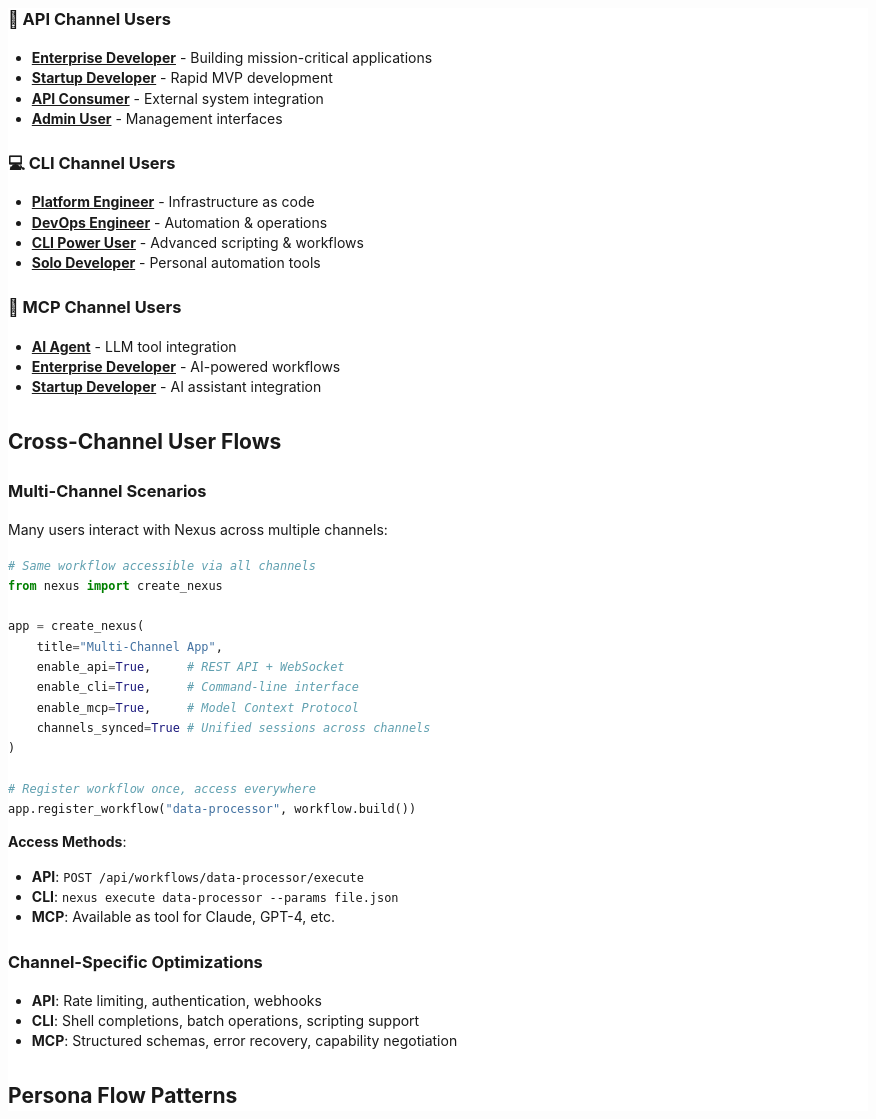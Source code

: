 ### 🔌 API Channel Users
- **[Enterprise Developer](enterprise_developer/)** - Building mission-critical applications
- **[Startup Developer](startup_developer/)** - Rapid MVP development
- **[API Consumer](api_consumer/)** - External system integration
- **[Admin User](admin_user/)** - Management interfaces

### 💻 CLI Channel Users
- **[Platform Engineer](platform_engineer/)** - Infrastructure as code
- **[DevOps Engineer](devops_engineer/)** - Automation & operations
- **[CLI Power User](cli_power_user/)** - Advanced scripting & workflows
- **[Solo Developer](solo_developer/)** - Personal automation tools

### 🤖 MCP Channel Users
- **[AI Agent](ai_agent/)** - LLM tool integration
- **[Enterprise Developer](enterprise_developer/)** - AI-powered workflows
- **[Startup Developer](startup_developer/)** - AI assistant integration

## Cross-Channel User Flows

### Multi-Channel Scenarios
Many users interact with Nexus across multiple channels:

```python
# Same workflow accessible via all channels
from nexus import create_nexus

app = create_nexus(
    title="Multi-Channel App",
    enable_api=True,     # REST API + WebSocket
    enable_cli=True,     # Command-line interface
    enable_mcp=True,     # Model Context Protocol
    channels_synced=True # Unified sessions across channels
)

# Register workflow once, access everywhere
app.register_workflow("data-processor", workflow.build())
```

**Access Methods**:
- **API**: `POST /api/workflows/data-processor/execute`
- **CLI**: `nexus execute data-processor --params file.json`
- **MCP**: Available as tool for Claude, GPT-4, etc.

### Channel-Specific Optimizations
- **API**: Rate limiting, authentication, webhooks
- **CLI**: Shell completions, batch operations, scripting support
- **MCP**: Structured schemas, error recovery, capability negotiation

## Persona Flow Patterns
